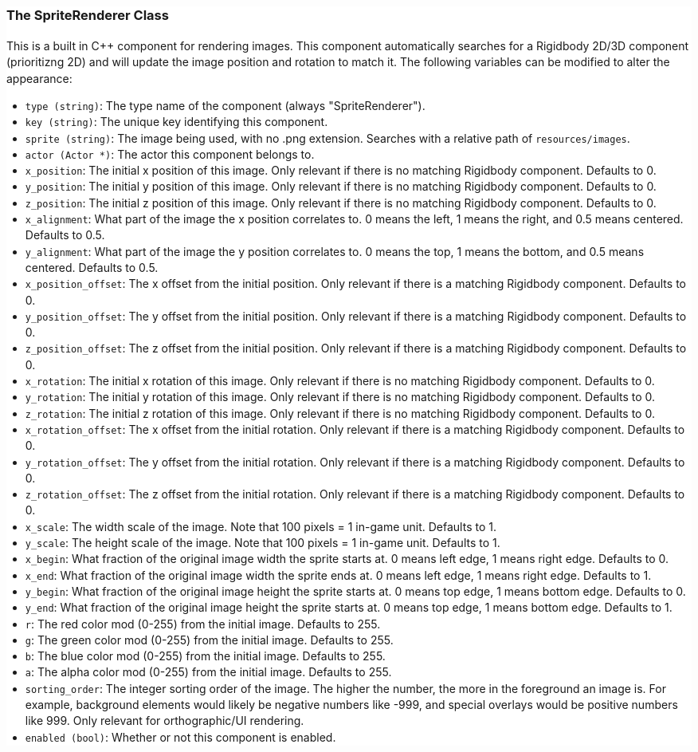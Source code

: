 ### The SpriteRenderer Class

This is a built in C++ component for rendering images. This component automatically searches for a Rigidbody 2D/3D component (prioritizng 2D) and will update the image position and rotation to match it. The following variables can be modified to alter the appearance:

* `type (string)`: The type name of the component (always "SpriteRenderer").
* `key (string)`: The unique key identifying this component.
* `sprite (string)`: The image being used, with no .png extension. Searches with a relative path of `resources/images`.
* `actor (Actor *)`: The actor this component belongs to.
* `x_position`: The initial x position of this image. Only relevant if there is no matching Rigidbody component. Defaults to 0.
* `y_position`: The initial y position of this image. Only relevant if there is no matching Rigidbody component. Defaults to 0.
* `z_position`: The initial z position of this image. Only relevant if there is no matching Rigidbody component. Defaults to 0.
* `x_alignment`: What part of the image the x position correlates to. 0 means the left, 1 means the right, and 0.5 means centered. Defaults to 0.5.
* `y_alignment`: What part of the image the y position correlates to. 0 means the top, 1 means the bottom, and 0.5 means centered. Defaults to 0.5.
* `x_position_offset`: The x offset from the initial position. Only relevant if there is a matching Rigidbody component. Defaults to 0.
* `y_position_offset`: The y offset from the initial position. Only relevant if there is a matching Rigidbody component. Defaults to 0.
* `z_position_offset`: The z offset from the initial position. Only relevant if there is a matching Rigidbody component. Defaults to 0.
* `x_rotation`: The initial x rotation of this image. Only relevant if there is no matching Rigidbody component. Defaults to 0.
* `y_rotation`: The initial y rotation of this image. Only relevant if there is no matching Rigidbody component. Defaults to 0.
* `z_rotation`: The initial z rotation of this image. Only relevant if there is no matching Rigidbody component. Defaults to 0.
* `x_rotation_offset`: The x offset from the initial rotation. Only relevant if there is a matching Rigidbody component. Defaults to 0.
* `y_rotation_offset`: The y offset from the initial rotation. Only relevant if there is a matching Rigidbody component. Defaults to 0.
* `z_rotation_offset`: The z offset from the initial rotation. Only relevant if there is a matching Rigidbody component. Defaults to 0.
* `x_scale`: The width scale of the image. Note that 100 pixels = 1 in-game unit. Defaults to 1.
* `y_scale`: The height scale of the image. Note that 100 pixels = 1 in-game unit. Defaults to 1.
* `x_begin`: What fraction of the original image width the sprite starts at. 0 means left edge, 1 means right edge. Defaults to 0.
* `x_end`: What fraction of the original image width the sprite ends at. 0 means left edge, 1 means right edge. Defaults to 1.
* `y_begin`: What fraction of the original image height the sprite starts at. 0 means top edge, 1 means bottom edge. Defaults to 0.
* `y_end`: What fraction of the original image height the sprite starts at. 0 means top edge, 1 means bottom edge. Defaults to 1.
* `r`: The red color mod (0-255) from the initial image. Defaults to 255.
* `g`: The green color mod (0-255) from the initial image. Defaults to 255.
* `b`: The blue color mod (0-255) from the initial image. Defaults to 255.
* `a`: The alpha color mod (0-255) from the initial image. Defaults to 255.
* `sorting_order`: The integer sorting order of the image. The higher the number, the more in the foreground an image is. For example, background elements would likely be negative numbers like -999, and special overlays would be positive numbers like 999. Only relevant for orthographic/UI rendering.
* `enabled (bool)`: Whether or not this component is enabled.
